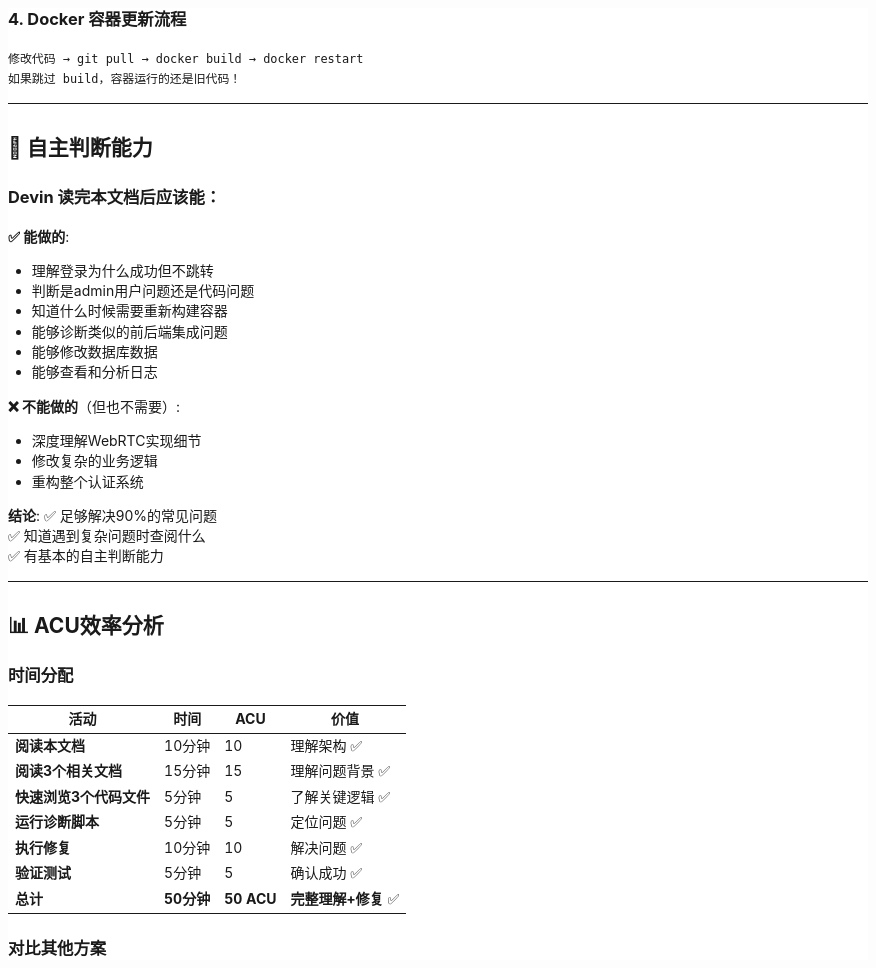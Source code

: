 ### 4. Docker 容器更新流程
```bash
修改代码 → git pull → docker build → docker restart
如果跳过 build，容器运行的还是旧代码！
```

---

## 🎯 自主判断能力

### Devin 读完本文档后应该能：

**✅ 能做的**:
- 理解登录为什么成功但不跳转
- 判断是admin用户问题还是代码问题
- 知道什么时候需要重新构建容器
- 能够诊断类似的前后端集成问题
- 能够修改数据库数据
- 能够查看和分析日志

**❌ 不能做的**（但也不需要）:
- 深度理解WebRTC实现细节
- 修改复杂的业务逻辑
- 重构整个认证系统

**结论**: 
✅ 足够解决90%的常见问题  
✅ 知道遇到复杂问题时查阅什么  
✅ 有基本的自主判断能力

---

## 📊 ACU效率分析

### 时间分配

| 活动 | 时间 | ACU | 价值 |
|------|------|-----|------|
| **阅读本文档** | 10分钟 | 10 | 理解架构 ✅ |
| **阅读3个相关文档** | 15分钟 | 15 | 理解问题背景 ✅ |
| **快速浏览3个代码文件** | 5分钟 | 5 | 了解关键逻辑 ✅ |
| **运行诊断脚本** | 5分钟 | 5 | 定位问题 ✅ |
| **执行修复** | 10分钟 | 10 | 解决问题 ✅ |
| **验证测试** | 5分钟 | 5 | 确认成功 ✅ |
| **总计** | **50分钟** | **50 ACU** | **完整理解+修复** ✅ |

### 对比其他方案
